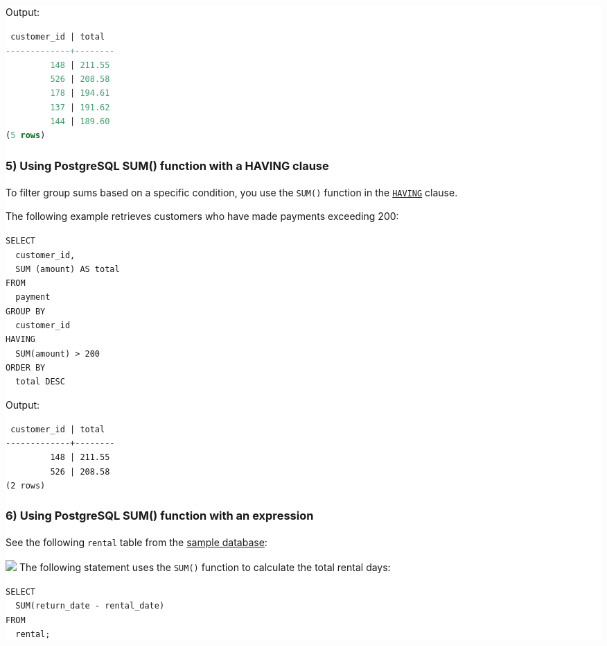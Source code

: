 Output:

```sql
 customer_id | total
-------------+--------
         148 | 211.55
         526 | 208.58
         178 | 194.61
         137 | 191.62
         144 | 189.60
(5 rows)
```

### 5\) Using PostgreSQL SUM() function with a HAVING clause

To filter group sums based on a specific condition, you use the `SUM()` function in the [`HAVING`](../postgresql-tutorial/postgresql-having) clause.

The following example retrieves customers who have made payments exceeding 200:

```
SELECT
  customer_id,
  SUM (amount) AS total
FROM
  payment
GROUP BY
  customer_id
HAVING
  SUM(amount) > 200
ORDER BY
  total DESC
```

Output:

```
 customer_id | total
-------------+--------
         148 | 211.55
         526 | 208.58
(2 rows)
```

### 6\) Using PostgreSQL SUM() function with an expression

See the following `rental` table from the [sample database](../postgresql-getting-started/postgresql-sample-database):

![](/postgresqltutorial/rental.png)
The following statement uses the `SUM()` function to calculate the total rental days:

```
SELECT
  SUM(return_date - rental_date)
FROM
  rental;
```

